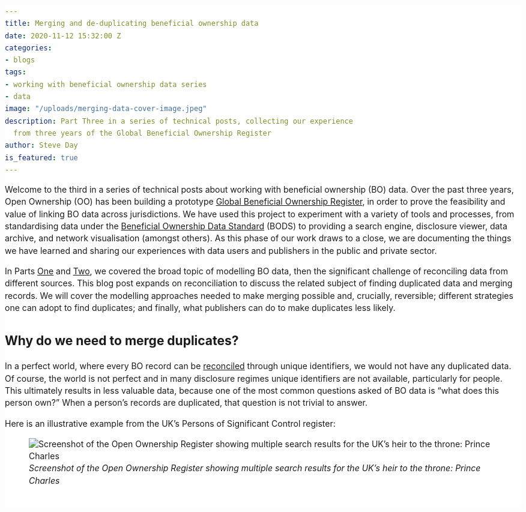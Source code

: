 ```yaml
---
title: Merging and de-duplicating beneficial ownership data
date: 2020-11-12 15:32:00 Z
categories:
- blogs
tags:
- working with beneficial ownership data series
- data
image: "/uploads/merging-data-cover-image.jpeg"
description: Part Three in a series of technical posts, collecting our experience
  from three years of the Global Beneficial Ownership Register
author: Steve Day
is_featured: true
---
```


Welcome to the third in a series of technical posts about working with beneficial ownership (BO) data. Over the past three years, Open Ownership (OO) has been building a prototype [Global Beneficial Ownership Register](https://register.openownership.org), in order to prove the feasibility and value of linking BO data across jurisdictions. We have used this project to experiment with a variety of tools and processes, from standardising data under the [Beneficial Ownership Data Standard](https://standard.openownership.org) (BODS) to providing a search engine, disclosure viewer, data archive, and network visualisation (amongst others). As this phase of our work draws to a close, we are documenting the things we have learned and sharing our experiences with data users and publishers in the public and private sector.

In Parts [One](https://www.openownership.org/blogs/modelling-beneficial-ownership-data/) and [Two](https://www.openownership.org/blogs/reconciling-beneficial-ownership-data/), we covered the broad topic of modelling BO data, then the significant challenge of reconciling data from different sources. This blog post expands on reconciliation to discuss the related subject of finding duplicated data and merging records. We will cover the modelling approaches needed to make merging possible and, crucially, reversible; different strategies one can adopt to find duplicates; and finally, what publishers can do to make duplicates less likely.

## Why do we need to merge duplicates?

In a perfect world, where every BO record can be [reconciled](https://www.openownership.org/blogs/reconciling-beneficial-ownership-data/) through unique identifiers, we would not have any duplicated data. Of course, the world is not perfect and in many disclosure regimes unique identifiers are not available, particularly for people. This ultimately results in less valuable data, because one of the most common questions asked of BO data is “what does this person own?” When a person’s records are duplicated, that question is not trivial to answer.

Here is an illustrative example from the UK’s Persons of Significant Control register:

<figure>
  <img src="/uploads/merging-data-prince-charles.png" alt="Screenshot of the Open Ownership Register showing multiple search results for the UK’s heir to the throne: Prince Charles"/>
  <figcaption><i>Screenshot of the Open Ownership Register showing multiple search results for the UK’s heir to the throne: Prince Charles</i></figcaption>
</figure>
<br>
